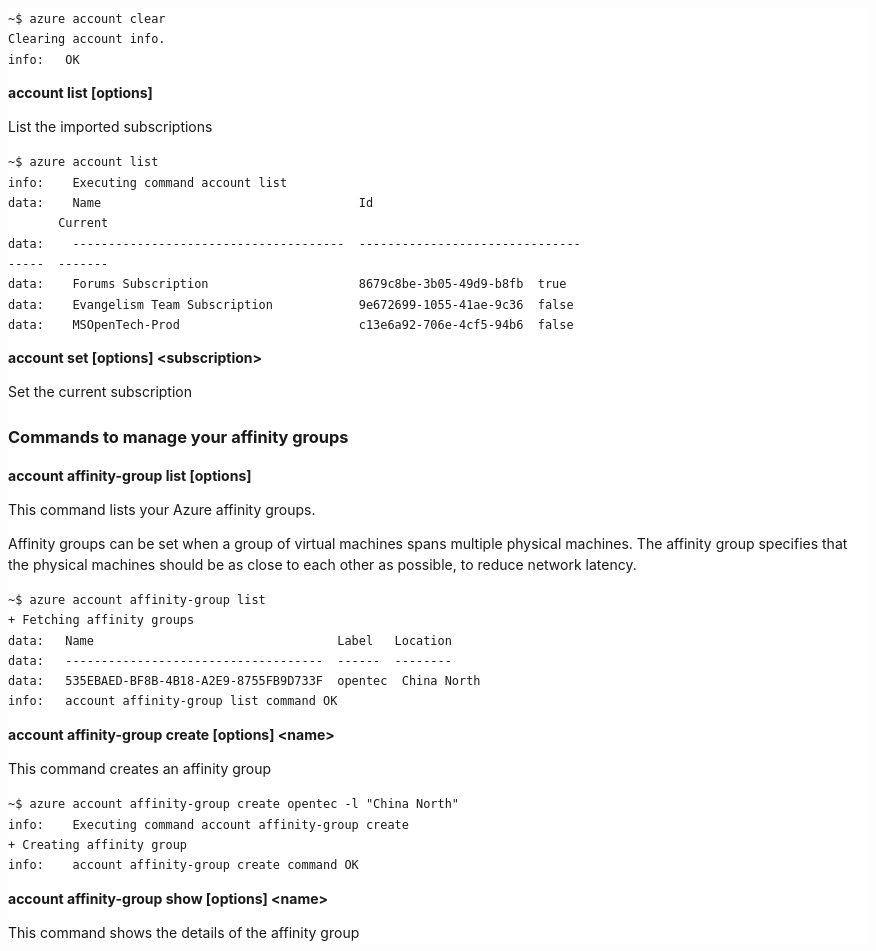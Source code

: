 ```
~$ azure account clear
Clearing account info.
info:   OK
```

**account list [options]**

List the imported subscriptions

```
~$ azure account list
info:    Executing command account list
data:    Name                                    Id
       Current
data:    --------------------------------------  -------------------------------
-----  -------
data:    Forums Subscription                     8679c8be-3b05-49d9-b8fb  true
data:    Evangelism Team Subscription            9e672699-1055-41ae-9c36  false
data:    MSOpenTech-Prod                         c13e6a92-706e-4cf5-94b6  false
```

**account set [options] &lt;subscription&gt;**

Set the current subscription

### Commands to manage your affinity groups
**account affinity-group list [options]**

This command lists your Azure affinity groups.

Affinity groups can be set when a group of virtual machines spans multiple physical machines. The affinity group specifies that the physical machines should be as close to each other as possible, to reduce network latency.

```
~$ azure account affinity-group list
+ Fetching affinity groups
data:   Name                                  Label   Location
data:   ------------------------------------  ------  --------
data:   535EBAED-BF8B-4B18-A2E9-8755FB9D733F  opentec  China North
info:   account affinity-group list command OK
```

**account affinity-group create [options] &lt;name&gt;**

This command creates an affinity group

```
~$ azure account affinity-group create opentec -l "China North"
info:    Executing command account affinity-group create
+ Creating affinity group
info:    account affinity-group create command OK
```

**account affinity-group show [options] &lt;name&gt;**

This command shows the details of the affinity group
